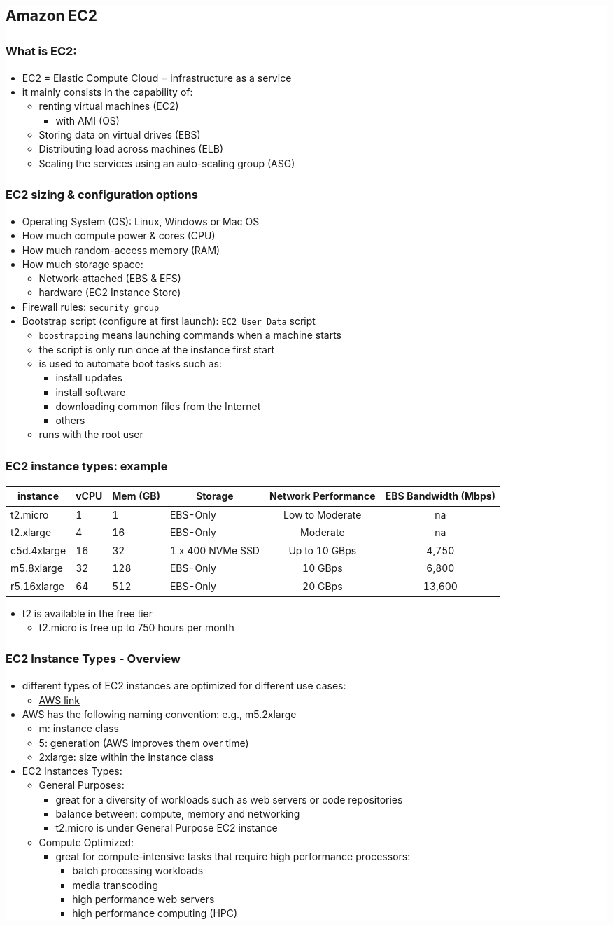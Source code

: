 ## Amazon EC2

### What is EC2:
* EC2 = Elastic Compute Cloud = infrastructure as a service
* it mainly consists in the capability of:
    * renting virtual machines (EC2)
        * with AMI (OS)
    * Storing data on virtual drives (EBS)
    * Distributing load across machines (ELB)
    * Scaling the services using an auto-scaling group (ASG)

### EC2 sizing & configuration options
* Operating System (OS): Linux, Windows or Mac OS
* How much compute power & cores (CPU)
* How much random-access memory (RAM)
* How much storage space:
    * Network-attached (EBS & EFS)
    * hardware (EC2 Instance Store)
* Firewall rules: `security group` 
* Bootstrap script (configure at first launch): `EC2 User Data` script
    * `boostrapping` means launching commands when a machine starts
    * the script is only run once at the instance first start
    * is used to automate boot tasks such as:
        * install updates
        * install software
        * downloading common files from the Internet
        * others
    * runs with the root user

### EC2 instance types: example
| instance    | vCPU | Mem (GB) | Storage          | Network Performance | EBS Bandwidth (Mbps) |
|-------------|------|----------|------------------|:-------------------:|:--------------------:|
| t2.micro    | 1    | 1        | EBS-Only         |   Low to Moderate   |          na          |
| t2.xlarge   | 4    | 16       | EBS-Only         |       Moderate      |          na          |
| c5d.4xlarge | 16   | 32       | 1 x 400 NVMe SSD |    Up to 10 GBps    |         4,750        |
| m5.8xlarge  | 32   | 128      | EBS-Only         |       10 GBps       |         6,800        |
| r5.16xlarge | 64   | 512      | EBS-Only         |       20 GBps       |        13,600        |
* t2 is available in the free tier
    * t2.micro is free up to 750 hours per month

### EC2 Instance Types - Overview
* different types of EC2 instances are optimized for different use cases: 
    * [AWS link](https://aws.amazon.com/ec2/instance-types/) 
* AWS has the following naming convention: e.g., m5.2xlarge
    * m: instance class
    * 5: generation (AWS improves them over time)
    * 2xlarge: size within the instance class
* EC2 Instances Types:
    * General Purposes:
        * great for a diversity of workloads such as web servers or code repositories
        * balance between: compute, memory and networking
        * t2.micro is under General Purpose EC2 instance
    * Compute Optimized:
        * great for compute-intensive tasks that require high performance processors:
            * batch processing workloads
            * media transcoding
            * high performance web servers
            * high performance computing (HPC)